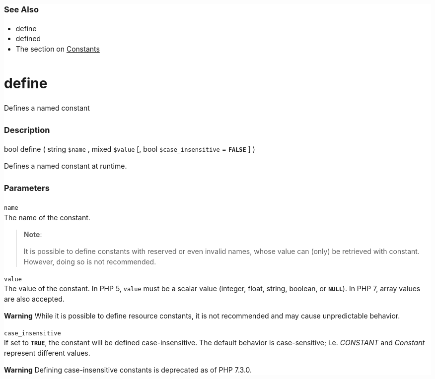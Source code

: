 ### See Also

-   <span class="function">define</span>
-   <span class="function">defined</span>
-   The section on
    <a href="/language/constants.html" class="link">Constants</a>

define
======

Defines a named constant

### Description

<span class="type">bool</span> <span class="methodname">define</span> (
<span class="methodparam"><span class="type">string</span>
`$name`</span> , <span class="methodparam"><span
class="type">mixed</span> `$value`</span> \[, <span
class="methodparam"><span class="type">bool</span>
`$case_insensitive`<span class="initializer"> =
**`FALSE`**</span></span> \] )

Defines a named constant at runtime.

### Parameters

`name`  
The name of the constant.

> **Note**:
>
> It is possible to <span class="function">define</span> constants with
> reserved or even invalid names, whose value can (only) be retrieved
> with <span class="function">constant</span>. However, doing so is not
> recommended.

`value`  
The value of the constant. In PHP 5, `value` must be a <span
class="type">scalar</span> value (<span class="type">integer</span>,
<span class="type">float</span>, <span class="type">string</span>, <span
class="type">boolean</span>, or **`NULL`**). In PHP 7, <span
class="type">array</span> values are also accepted.

**Warning**
While it is possible to define <span class="type">resource</span>
constants, it is not recommended and may cause unpredictable behavior.

`case_insensitive`  
If set to **`TRUE`**, the constant will be defined case-insensitive. The
default behavior is case-sensitive; i.e. *CONSTANT* and *Constant*
represent different values.

**Warning**
Defining case-insensitive constants is deprecated as of PHP 7.3.0.
